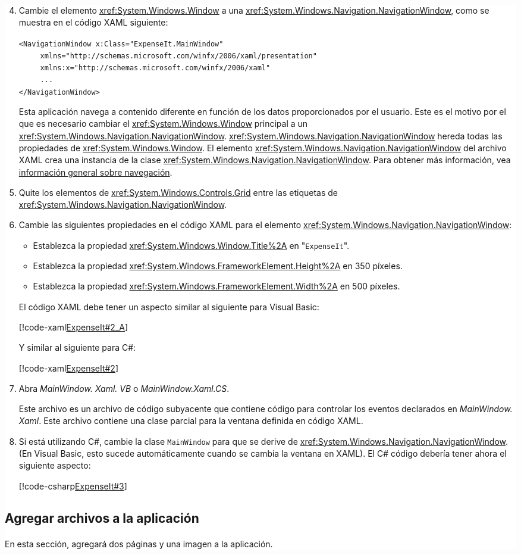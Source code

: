 4. Cambie el elemento <xref:System.Windows.Window> a una <xref:System.Windows.Navigation.NavigationWindow>, como se muestra en el código XAML siguiente:

   ```xaml
   <NavigationWindow x:Class="ExpenseIt.MainWindow"
        xmlns="http://schemas.microsoft.com/winfx/2006/xaml/presentation"
        xmlns:x="http://schemas.microsoft.com/winfx/2006/xaml"
        ...
   </NavigationWindow>
   ```

   Esta aplicación navega a contenido diferente en función de los datos proporcionados por el usuario. Este es el motivo por el que es necesario cambiar el <xref:System.Windows.Window> principal a un <xref:System.Windows.Navigation.NavigationWindow>. <xref:System.Windows.Navigation.NavigationWindow> hereda todas las propiedades de <xref:System.Windows.Window>. El elemento <xref:System.Windows.Navigation.NavigationWindow> del archivo XAML crea una instancia de la clase <xref:System.Windows.Navigation.NavigationWindow>. Para obtener más información, vea [información general sobre navegación](../app-development/navigation-overview.md).

5. Quite los elementos de <xref:System.Windows.Controls.Grid> entre las etiquetas de <xref:System.Windows.Navigation.NavigationWindow>.

6. Cambie las siguientes propiedades en el código XAML para el elemento <xref:System.Windows.Navigation.NavigationWindow>:

    - Establezca la propiedad <xref:System.Windows.Window.Title%2A> en "`ExpenseIt`".

    - Establezca la propiedad <xref:System.Windows.FrameworkElement.Height%2A> en 350 píxeles.

    - Establezca la propiedad <xref:System.Windows.FrameworkElement.Width%2A> en 500 píxeles.

    El código XAML debe tener un aspecto similar al siguiente para Visual Basic:

    [!code-xaml[ExpenseIt#2_A](~/samples/snippets/visualbasic/VS_Snippets_Wpf/ExpenseIt/VB/ExpenseIt/MainWindow.xaml#2_a)]

    Y similar al siguiente para C#:

    [!code-xaml[ExpenseIt#2](~/samples/snippets/csharp/VS_Snippets_Wpf/ExpenseIt/CSharp/ExpenseIt/MainWindow.xaml#2)]

7. Abra *MainWindow. Xaml. VB* o *MainWindow.Xaml.CS*.

    Este archivo es un archivo de código subyacente que contiene código para controlar los eventos declarados en *MainWindow. Xaml*. Este archivo contiene una clase parcial para la ventana definida en código XAML.

8. Si está utilizando C#, cambie la clase `MainWindow` para que se derive de <xref:System.Windows.Navigation.NavigationWindow>. (En Visual Basic, esto sucede automáticamente cuando se cambia la ventana en XAML). El C# código debería tener ahora el siguiente aspecto:

   [!code-csharp[ExpenseIt#3](~/samples/snippets/csharp/VS_Snippets_Wpf/ExpenseIt/CSharp/ExpenseIt9/MainWindow.xaml.cs?highlight=21)]

## <a name="add-files-to-the-application"></a>Agregar archivos a la aplicación

En esta sección, agregará dos páginas y una imagen a la aplicación.
